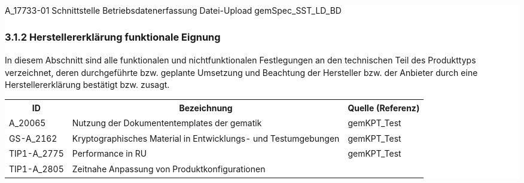 </td></tr><tr><td>
A_17733-01

</td><td>
Schnittstelle Betriebsdatenerfassung Datei-Upload

</td><td>
gemSpec_SST_LD_BD

</td></tr></table>

### 3.1.2 Herstellererklärung funktionale Eignung

In diesem Abschnitt sind alle funktionalen und nichtfunktionalen Festlegungen an
den technischen Teil des Produkttyps verzeichnet, deren durchgeführte bzw.
geplante Umsetzung und Beachtung der Hersteller bzw. der Anbieter durch eine
Herstellererklärung bestätigt bzw. zusagt.

<table><tr><th>
ID

</th><th>
Bezeichnung

</th><th>
Quelle (Referenz)

</th></tr><tr><td>
A_20065

</td><td>
Nutzung der Dokumententemplates der gematik

</td><td>
gemKPT_Test

</td></tr><tr><td>
GS-A_2162

</td><td>
Kryptographisches Material in Entwicklungs- und Testumgebungen

</td><td>
gemKPT_Test

</td></tr><tr><td>
TIP1-A_2775

</td><td>
Performance in RU

</td><td>
gemKPT_Test

</td></tr><tr><td>
TIP1-A_2805

</td><td>
Zeitnahe Anpassung von Produktkonfigurationen
